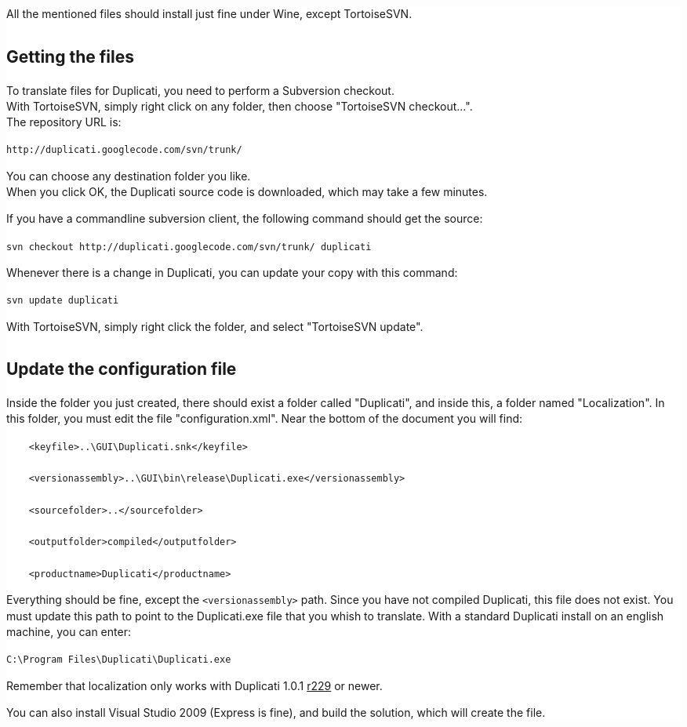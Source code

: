 All the mentioned files should install just fine under Wine, except TortoiseSVN.

## Getting the files ##

To translate files for Duplicati, you need to perform a Subversion checkout. <br />
With TortoiseSVN, simply right click on any folder, then choose "TortoiseSVN checkout...".<br />
The repository URL is:
```
http://duplicati.googlecode.com/svn/trunk/
```
You can choose any destination folder you like.<br />
When you click OK, the Duplicati source code is downloaded, which may take a few minutes.

If you have a commandline subversion client, the following command should get the source:
```
svn checkout http://duplicati.googlecode.com/svn/trunk/ duplicati
```

Whenever there is a change in Duplicati, you can update your copy with this command:
```
svn update duplicati
```

With TortoiseSVN, simply right click the folder, and select "TortoiseSVN update".

## Update the configuration file ##
Inside the folder you just created, there should exist a folder called "Duplicati",
and inside this, a folder named "Localization". In this folder, you must edit the file
"configuration.xml". Near the bottom of the document you will find:
```
    <keyfile>..\GUI\Duplicati.snk</keyfile>

    <versionassembly>..\GUI\bin\release\Duplicati.exe</versionassembly>

    <sourcefolder>..</sourcefolder>

    <outputfolder>compiled</outputfolder>

    <productname>Duplicati</productname>
```

Everything should be fine, except the `<versionassembly>` path. Since you have not compiled Duplicati, this
file does not exist. You must update this path to point to the Duplicati.exe file that you whish to translate.
With a standard Duplicati install on an english machine, you can enter:
```
C:\Program Files\Duplicati\Duplicati.exe
```

Remember that localization only works with Duplicati 1.0.1 [r229](https://code.google.com/p/duplicati/source/detail?r=229) or newer.

You can also install Visual Studio 2009 (Express is fine), and build the solution, which will create the file.
